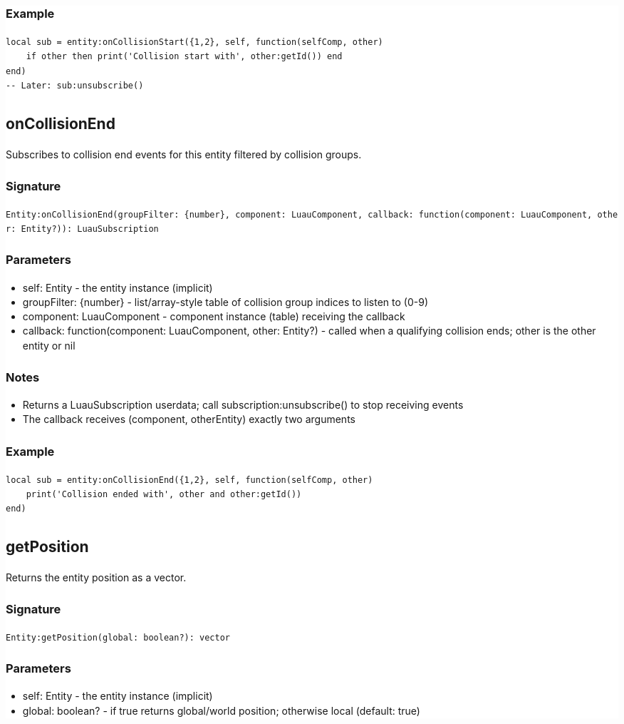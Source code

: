 ### Example

```luau
local sub = entity:onCollisionStart({1,2}, self, function(selfComp, other)
    if other then print('Collision start with', other:getId()) end
end)
-- Later: sub:unsubscribe()
```

## onCollisionEnd

Subscribes to collision end events for this entity filtered by collision groups.

### Signature

```luau
Entity:onCollisionEnd(groupFilter: {number}, component: LuauComponent, callback: function(component: LuauComponent, other: Entity?)): LuauSubscription
```

### Parameters
- self: Entity - the entity instance (implicit)
- groupFilter: {number} - list/array-style table of collision group indices to listen to (0-9)
- component: LuauComponent - component instance (table) receiving the callback
- callback: function(component: LuauComponent, other: Entity?) - called when a qualifying collision ends; other is the other entity or nil

### Notes
- Returns a LuauSubscription userdata; call subscription:unsubscribe() to stop receiving events
- The callback receives (component, otherEntity) exactly two arguments

### Example

```luau
local sub = entity:onCollisionEnd({1,2}, self, function(selfComp, other)
    print('Collision ended with', other and other:getId())
end)
```

## getPosition

Returns the entity position as a vector.

### Signature

```luau
Entity:getPosition(global: boolean?): vector
```

### Parameters
- self: Entity - the entity instance (implicit)
- global: boolean? - if true returns global/world position; otherwise local (default: true)
